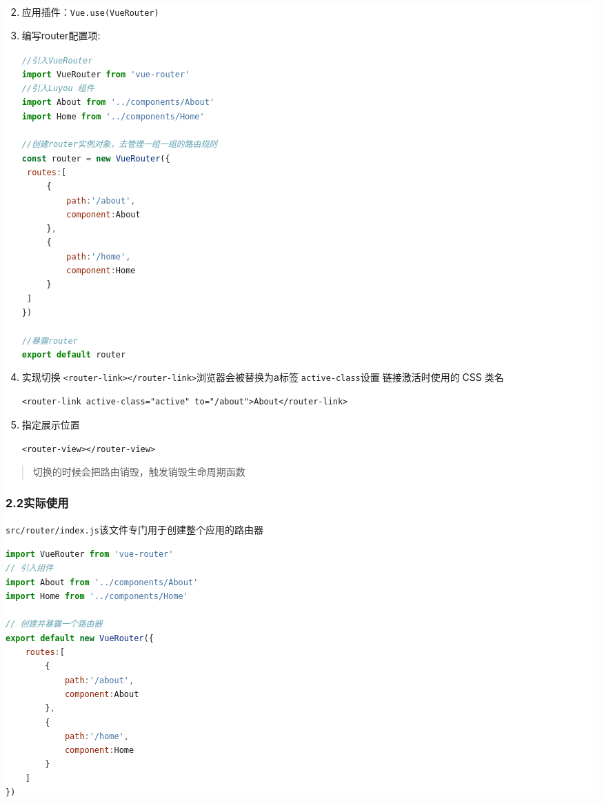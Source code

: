 2. 应用插件：```Vue.use(VueRouter)```

3. 编写router配置项:

   ```js
   //引入VueRouter
   import VueRouter from 'vue-router'
   //引入Luyou 组件
   import About from '../components/About'
   import Home from '../components/Home'
   
   //创建router实例对象，去管理一组一组的路由规则
   const router = new VueRouter({
   	routes:[
   		{
   			path:'/about',
   			component:About
   		},
   		{
   			path:'/home',
   			component:Home
   		}
   	]
   })
   
   //暴露router
   export default router
   ```

4. 实现切换
   `<router-link></router-link>`浏览器会被替换为a标签
   `active-class`设置 链接激活时使用的 CSS 类名

   ```vue
   <router-link active-class="active" to="/about">About</router-link>
   ```

5. 指定展示位置

   ```vue
   <router-view></router-view>
   ```

> 切换的时候会把路由销毁，触发销毁生命周期函数

### 2.2实际使用

`src/router/index.js`该文件专门用于创建整个应用的路由器

```js
import VueRouter from 'vue-router'
// 引入组件
import About from '../components/About'
import Home from '../components/Home'

// 创建并暴露一个路由器
export default new VueRouter({
	routes:[
		{
			path:'/about',
			component:About
		},
		{
			path:'/home',
			component:Home
		}
	]
})
```